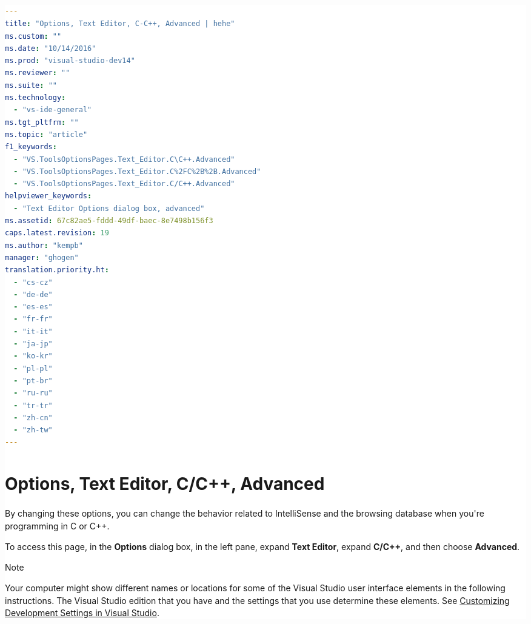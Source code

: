 ```yaml
---
title: "Options, Text Editor, C-C++, Advanced | hehe"
ms.custom: ""
ms.date: "10/14/2016"
ms.prod: "visual-studio-dev14"
ms.reviewer: ""
ms.suite: ""
ms.technology: 
  - "vs-ide-general"
ms.tgt_pltfrm: ""
ms.topic: "article"
f1_keywords: 
  - "VS.ToolsOptionsPages.Text_Editor.C\C++.Advanced"
  - "VS.ToolsOptionsPages.Text_Editor.C%2FC%2B%2B.Advanced"
  - "VS.ToolsOptionsPages.Text_Editor.C/C++.Advanced"
helpviewer_keywords: 
  - "Text Editor Options dialog box, advanced"
ms.assetid: 67c82ae5-fddd-49df-baec-8e7498b156f3
caps.latest.revision: 19
ms.author: "kempb"
manager: "ghogen"
translation.priority.ht: 
  - "cs-cz"
  - "de-de"
  - "es-es"
  - "fr-fr"
  - "it-it"
  - "ja-jp"
  - "ko-kr"
  - "pl-pl"
  - "pt-br"
  - "ru-ru"
  - "tr-tr"
  - "zh-cn"
  - "zh-tw"
---
```

# Options, Text Editor, C/C++, Advanced
By changing these options, you can change the behavior related to IntelliSense and the browsing database when you're programming in C or C++.  
  
 To access this page, in the **Options** dialog box, in the left pane, expand **Text Editor**, expand **C/C++**, and then choose **Advanced**.  
  
> [!NOTE]
>  Your computer might show different names or locations for some of the Visual Studio user interface elements in the following instructions. The Visual Studio edition that you have and the settings that you use determine these elements. See [Customizing Development Settings in Visual Studio](http://msdn.microsoft.com/en-us/22c4debb-4e31-47a8-8f19-16f328d7dcd3).  
  